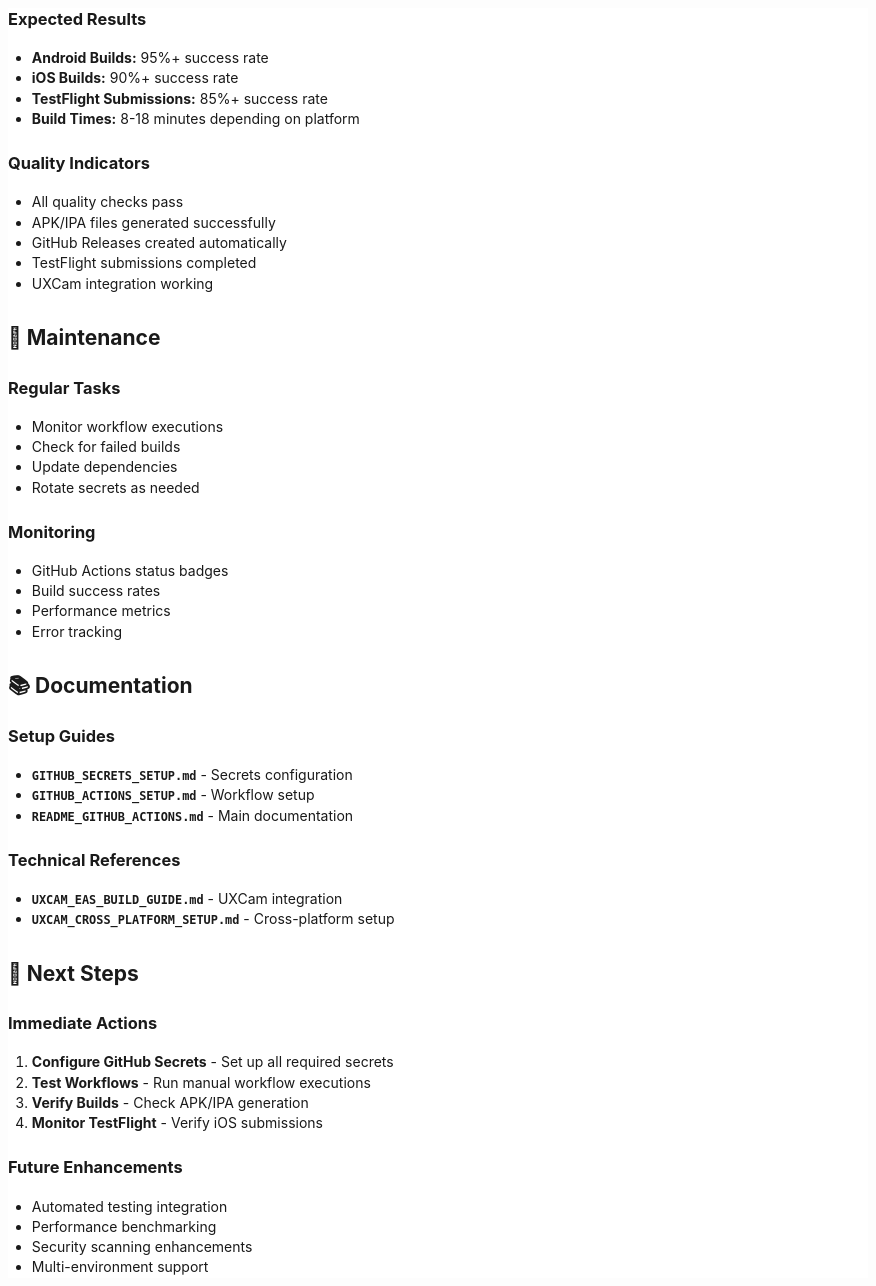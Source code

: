 ### Expected Results
- **Android Builds:** 95%+ success rate
- **iOS Builds:** 90%+ success rate
- **TestFlight Submissions:** 85%+ success rate
- **Build Times:** 8-18 minutes depending on platform

### Quality Indicators
- All quality checks pass
- APK/IPA files generated successfully
- GitHub Releases created automatically
- TestFlight submissions completed
- UXCam integration working

## 🔄 Maintenance

### Regular Tasks
- Monitor workflow executions
- Check for failed builds
- Update dependencies
- Rotate secrets as needed

### Monitoring
- GitHub Actions status badges
- Build success rates
- Performance metrics
- Error tracking

## 📚 Documentation

### Setup Guides
- **`GITHUB_SECRETS_SETUP.md`** - Secrets configuration
- **`GITHUB_ACTIONS_SETUP.md`** - Workflow setup
- **`README_GITHUB_ACTIONS.md`** - Main documentation

### Technical References
- **`UXCAM_EAS_BUILD_GUIDE.md`** - UXCam integration
- **`UXCAM_CROSS_PLATFORM_SETUP.md`** - Cross-platform setup

## 🚀 Next Steps

### Immediate Actions
1. **Configure GitHub Secrets** - Set up all required secrets
2. **Test Workflows** - Run manual workflow executions
3. **Verify Builds** - Check APK/IPA generation
4. **Monitor TestFlight** - Verify iOS submissions

### Future Enhancements
- Automated testing integration
- Performance benchmarking
- Security scanning enhancements
- Multi-environment support
